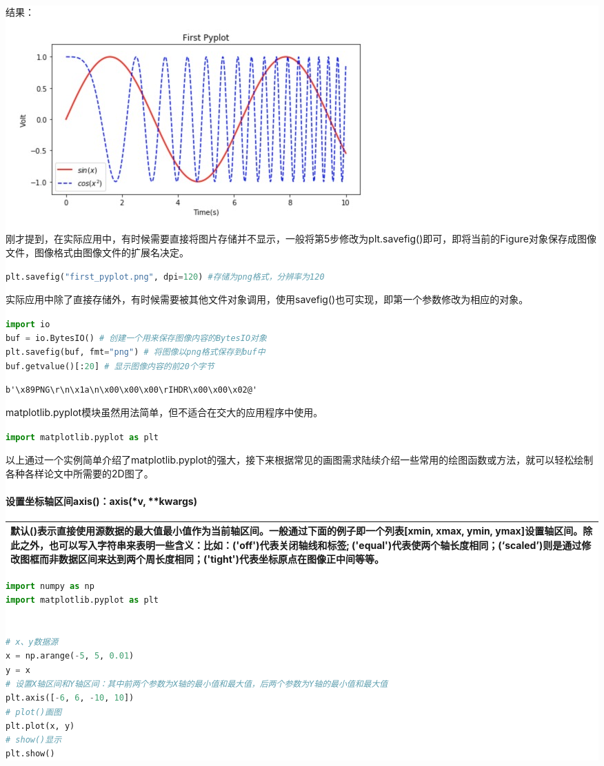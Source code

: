 结果：

![](/assets/first_pyplot.jpg)

刚才提到，在实际应用中，有时候需要直接将图片存储并不显示，一般将第5步修改为plt.savefig\(\)即可，即将当前的Figure对象保存成图像文件，图像格式由图像文件的扩展名决定。

```py
plt.savefig("first_pyplot.png", dpi=120) #存储为png格式，分辨率为120
```

实际应用中除了直接存储外，有时候需要被其他文件对象调用，使用savefig\(\)也可实现，即第一个参数修改为相应的对象。

```py
import io
buf = io.BytesIO() # 创建一个用来保存图像内容的BytesIO对象
plt.savefig(buf, fmt="png") # 将图像以png格式保存到buf中
buf.getvalue()[:20] # 显示图像内容的前20个字节
```

```
b'\x89PNG\r\n\x1a\n\x00\x00\x00\rIHDR\x00\x00\x02@'
```

matplotlib.pyplot模块虽然用法简单，但不适合在交大的应用程序中使用。

```py
import matplotlib.pyplot as plt
```

以上通过一个实例简单介绍了matplotlib.pyplot的强大，接下来根据常见的画图需求陆续介绍一些常用的绘图函数或方法，就可以轻松绘制各种各样论文中所需要的2D图了。

#### 设置坐标轴区间axis\(\)：axis\(\*v, \*\*kwargs\)

| 默认\(\)表示直接使用源数据的最大值最小值作为当前轴区间。一般通过下面的例子即一个列表\[xmin, xmax, ymin, ymax\]设置轴区间。除此之外，也可以写入字符串来表明一些含义：比如：\('off'\)代表关闭轴线和标签; \('equal'\)代表使两个轴长度相同；\(‘scaled’\)则是通过修改图框而非数据区间来达到两个周长度相同；\('tight'\)代表坐标原点在图像正中间等等。 |
| :--- |


```py
import numpy as np
import matplotlib.pyplot as plt


# x、y数据源
x = np.arange(-5, 5, 0.01)
y = x
# 设置X轴区间和Y轴区间：其中前两个参数为X轴的最小值和最大值，后两个参数为Y轴的最小值和最大值
plt.axis([-6, 6, -10, 10])
# plot()画图
plt.plot(x, y)
# show()显示
plt.show()
```
